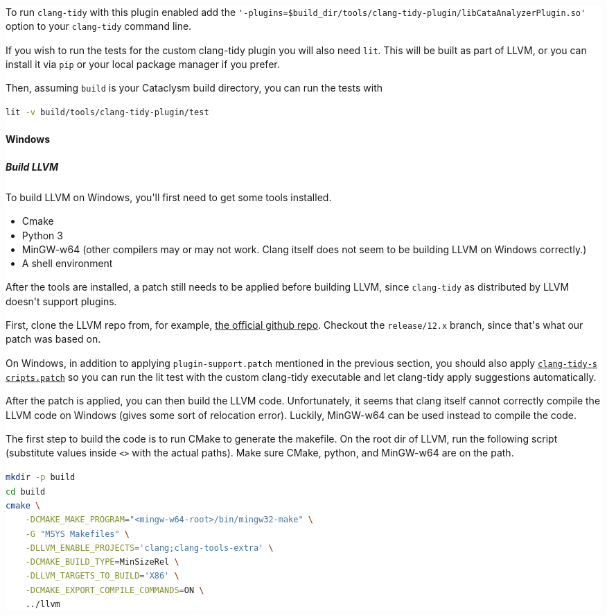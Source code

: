 To run `clang-tidy` with this plugin enabled add the
`'-plugins=$build_dir/tools/clang-tidy-plugin/libCataAnalyzerPlugin.so'` option
to your `clang-tidy` command line.

If you wish to run the tests for the custom clang-tidy plugin you will also
need `lit`.  This will be built as part of LLVM, or you can install it via
`pip` or your local package manager if you prefer.

Then, assuming `build` is your Cataclysm build directory, you can run the tests
with
```sh
lit -v build/tools/clang-tidy-plugin/test
```

#### Windows

##### Build LLVM

To build LLVM on Windows, you'll first need to get some tools installed.
- Cmake
- Python 3
- MinGW-w64 (other compilers may or may not work. Clang itself does not seem to be
building LLVM on Windows correctly.)
- A shell environment

After the tools are installed, a patch still needs to be applied before building
LLVM, since `clang-tidy` as distributed by LLVM doesn't support plugins.

First, clone the LLVM repo from, for example, [the official github repo](https://github.com/llvm/llvm-project.git).
Checkout the `release/12.x` branch, since that's what our patch was based on.

On Windows, in addition to applying `plugin-support.patch` mentioned in the previous section, you
should also apply
[`clang-tidy-scripts.patch`](https://github.com/jbytheway/clang-tidy-plugin-support/blob/master/clang-tidy-scripts.patch)
so you can run the lit test with the custom clang-tidy executable and let
clang-tidy apply suggestions automatically.

After the patch is applied, you can then build the LLVM code. Unfortunately, it
seems that clang itself cannot correctly compile the LLVM code on Windows (gives
some sort of relocation error). Luckily, MinGW-w64 can be used instead to compile
the code.

The first step to build the code is to run CMake to generate the makefile. On
the root dir of LLVM, run the following script (substitute values inside `<>`
with the actual paths). Make sure CMake, python, and MinGW-w64 are on the path.

```sh
mkdir -p build
cd build
cmake \
    -DCMAKE_MAKE_PROGRAM="<mingw-w64-root>/bin/mingw32-make" \
    -G "MSYS Makefiles" \
    -DLLVM_ENABLE_PROJECTS='clang;clang-tools-extra' \
    -DCMAKE_BUILD_TYPE=MinSizeRel \
    -DLLVM_TARGETS_TO_BUILD='X86' \
    -DCMAKE_EXPORT_COMPILE_COMMANDS=ON \
    ../llvm
```
